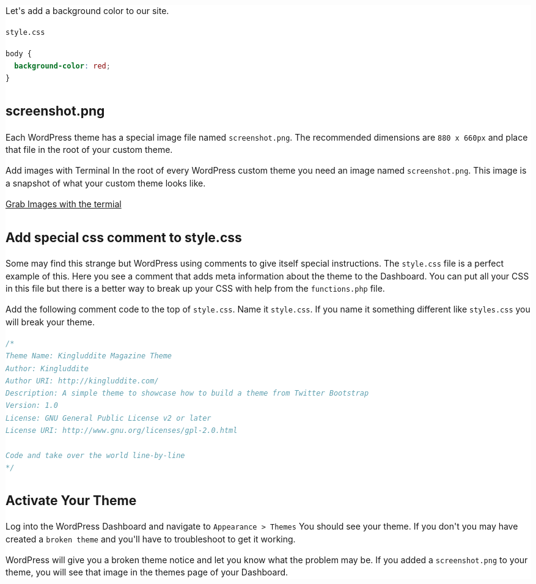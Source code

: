 Let's add a background color to our site.

`style.css`

```css
body {
  background-color: red;
}
```

## screenshot.png
Each WordPress theme has a special image file named `screenshot.png`. The recommended dimensions are `880 x 660px` and place that file in the root of your custom theme.

Add images with Terminal
In the root of every WordPress custom theme you need an image named `screenshot.png`. This image is a snapshot of what your custom theme looks like.

[Grab Images with the termial](../add-images-with-terminal.md)

## Add special css comment to style.css

Some may find this strange but WordPress using comments to give itself special instructions. The `style.css` file is a perfect example of this. Here you see a comment that adds meta information about the theme to the Dashboard. You can put all your CSS in this file but there is a better way to break up your CSS with help from the `functions.php` file.

Add the following comment code to the top of `style.css`. Name it `style.css`. If you name it something different like `styles.css` you will break your theme.

```css
/*
Theme Name: Kingluddite Magazine Theme
Author: Kingluddite
Author URI: http://kingluddite.com/
Description: A simple theme to showcase how to build a theme from Twitter Bootstrap
Version: 1.0
License: GNU General Public License v2 or later
License URI: http://www.gnu.org/licenses/gpl-2.0.html

Code and take over the world line-by-line
*/
```

## Activate Your Theme

Log into the WordPress Dashboard and navigate to `Appearance > Themes`
You should see your theme.
If you don't you may have created a `broken theme` and you'll have to troubleshoot to get it working.

WordPress will give you a broken theme notice and let you know what the problem may be. If you added a `screenshot.png` to your theme, you will see that image in the themes page of your Dashboard.
